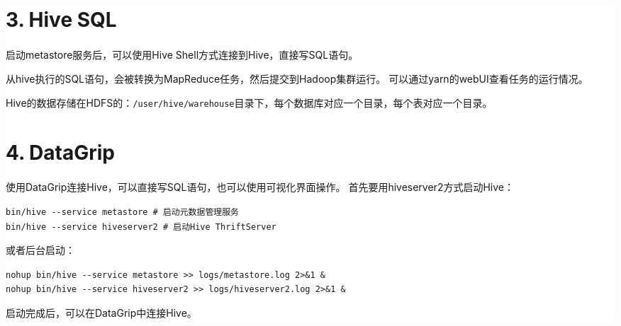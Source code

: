 # 3. Hive SQL
启动metastore服务后，可以使用Hive Shell方式连接到Hive，直接写SQL语句。

从hive执行的SQL语句，会被转换为MapReduce任务，然后提交到Hadoop集群运行。
可以通过yarn的webUI查看任务的运行情况。

Hive的数据存储在HDFS的：`/user/hive/warehouse`目录下，每个数据库对应一个目录，每个表对应一个目录。

# 4. DataGrip
使用DataGrip连接Hive，可以直接写SQL语句，也可以使用可视化界面操作。
首先要用hiveserver2方式启动Hive：
```shell
bin/hive --service metastore # 启动元数据管理服务
bin/hive --service hiveserver2 # 启动Hive ThriftServer
```
或者后台启动：
```shell
nohup bin/hive --service metastore >> logs/metastore.log 2>&1 &
nohup bin/hive --service hiveserver2 >> logs/hiveserver2.log 2>&1 &
```
启动完成后，可以在DataGrip中连接Hive。